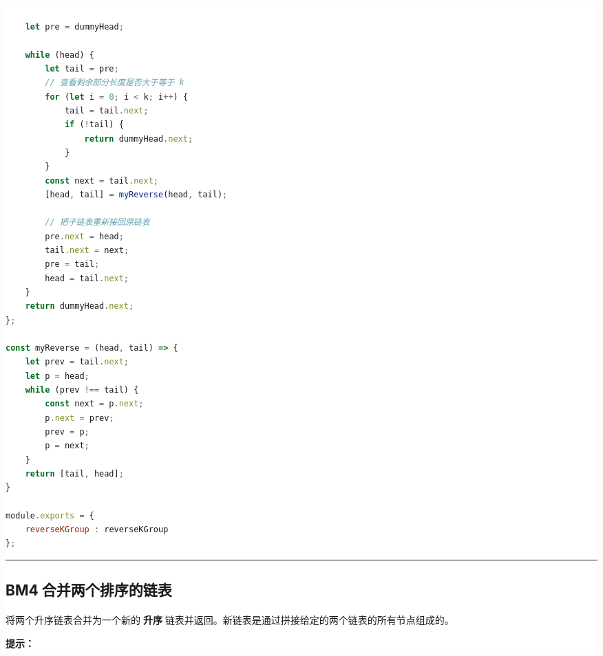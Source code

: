 ```js

    let pre = dummyHead;

    while (head) {
        let tail = pre;
        // 查看剩余部分长度是否大于等于 k
        for (let i = 0; i < k; i++) {
            tail = tail.next;
            if (!tail) {
                return dummyHead.next;
            }
        }
        const next = tail.next;
        [head, tail] = myReverse(head, tail);
        
        // 把子链表重新接回原链表
        pre.next = head;
        tail.next = next;
        pre = tail;
        head = tail.next;
    }
    return dummyHead.next;
};

const myReverse = (head, tail) => {
    let prev = tail.next;
    let p = head;
    while (prev !== tail) {
        const next = p.next;
        p.next = prev;
        prev = p;
        p = next;
    }
    return [tail, head];
}

module.exports = {
    reverseKGroup : reverseKGroup
};
```





----

## **BM4** **合并两个排序的链表**

将两个升序链表合并为一个新的 **升序** 链表并返回。新链表是通过拼接给定的两个链表的所有节点组成的。 

**提示：**
